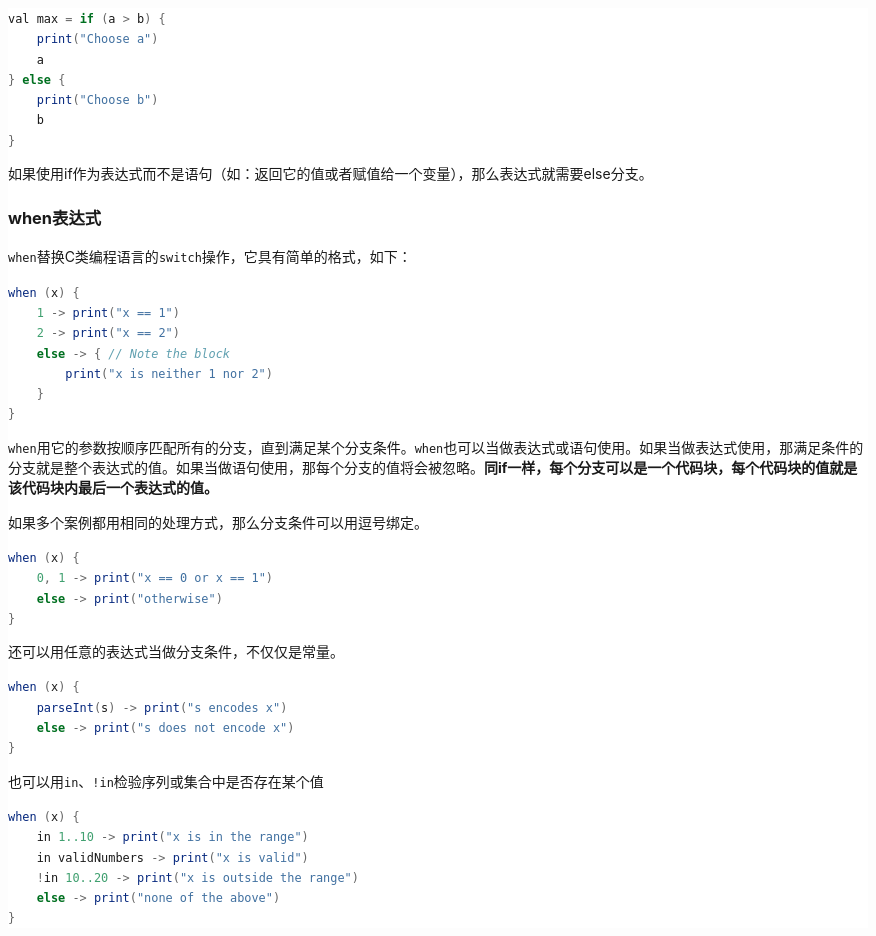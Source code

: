 ```java
val max = if (a > b) { 
    print("Choose a") 
    a 
} else { 
    print("Choose b") 
    b 
}
```

如果使用if作为表达式而不是语句（如：返回它的值或者赋值给一个变量），那么表达式就需要else分支。

### when表达式

`when`替换C类编程语言的`switch`操作，它具有简单的格式，如下：

```java
when (x) { 
    1 -> print("x == 1") 
    2 -> print("x == 2") 
    else -> { // Note the block 
        print("x is neither 1 nor 2") 
    } 
}
```

`when`用它的参数按顺序匹配所有的分支，直到满足某个分支条件。`when`也可以当做表达式或语句使用。如果当做表达式使用，那满足条件的分支就是整个表达式的值。如果当做语句使用，那每个分支的值将会被忽略。**同if一样，每个分支可以是一个代码块，每个代码块的值就是该代码块内最后一个表达式的值。**

如果多个案例都用相同的处理方式，那么分支条件可以用逗号绑定。

```java
when (x) { 
    0, 1 -> print("x == 0 or x == 1") 
    else -> print("otherwise") 
}
```

还可以用任意的表达式当做分支条件，不仅仅是常量。

```java
when (x) { 
    parseInt(s) -> print("s encodes x") 
    else -> print("s does not encode x") 
}
```

也可以用`in`、`!in`检验序列或集合中是否存在某个值

```java
when (x) { 
    in 1..10 -> print("x is in the range") 
    in validNumbers -> print("x is valid") 
    !in 10..20 -> print("x is outside the range") 
    else -> print("none of the above") 
}
```
